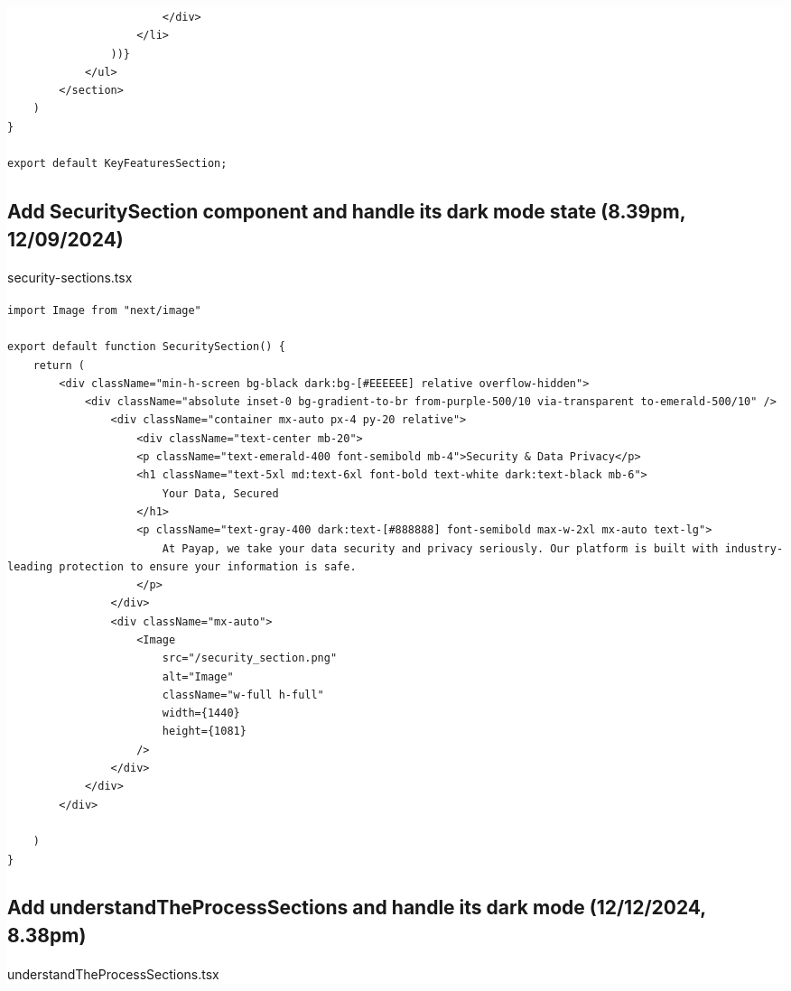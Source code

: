                             </div>
                        </li>
                    ))}
                </ul>
            </section>
        )
    }
    
    export default KeyFeaturesSection;

## Add SecuritySection component and handle its dark mode state (8.39pm, 12/09/2024)
security-sections.tsx

    
    import Image from "next/image"
    
    export default function SecuritySection() {
        return (
            <div className="min-h-screen bg-black dark:bg-[#EEEEEE] relative overflow-hidden">
                <div className="absolute inset-0 bg-gradient-to-br from-purple-500/10 via-transparent to-emerald-500/10" />
                    <div className="container mx-auto px-4 py-20 relative">
                        <div className="text-center mb-20">
                        <p className="text-emerald-400 font-semibold mb-4">Security & Data Privacy</p>
                        <h1 className="text-5xl md:text-6xl font-bold text-white dark:text-black mb-6">
                            Your Data, Secured
                        </h1>
                        <p className="text-gray-400 dark:text-[#888888] font-semibold max-w-2xl mx-auto text-lg">
                            At Payap, we take your data security and privacy seriously. Our platform is built with industry-leading protection to ensure your information is safe.
                        </p>
                    </div>          
                    <div className="mx-auto">
                        <Image 
                            src="/security_section.png"
                            alt="Image"
                            className="w-full h-full"
                            width={1440}
                            height={1081}
                        />
                    </div> 
                </div>
            </div>
            
        )
    }

## Add understandTheProcessSections and handle its dark mode (12/12/2024, 8.38pm)
understandTheProcessSections.tsx    
